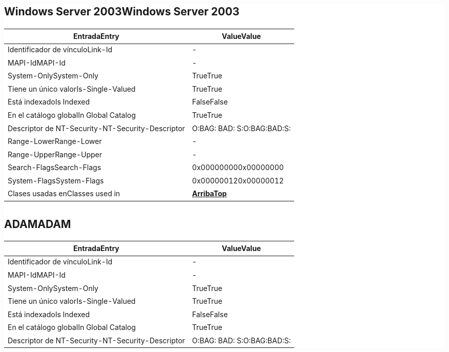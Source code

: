 ## <a name="windows-server-2003"></a><span data-ttu-id="35d33-154">Windows Server 2003</span><span class="sxs-lookup"><span data-stu-id="35d33-154">Windows Server 2003</span></span>



| <span data-ttu-id="35d33-155">Entrada</span><span class="sxs-lookup"><span data-stu-id="35d33-155">Entry</span></span> | <span data-ttu-id="35d33-156">Value</span><span class="sxs-lookup"><span data-stu-id="35d33-156">Value</span></span> |
|------------------------|---------------------------------|
| <span data-ttu-id="35d33-157">Identificador de vínculo</span><span class="sxs-lookup"><span data-stu-id="35d33-157">Link-Id</span></span>                | \-                              |
| <span data-ttu-id="35d33-158">MAPI-Id</span><span class="sxs-lookup"><span data-stu-id="35d33-158">MAPI-Id</span></span>                | \-                              |
| <span data-ttu-id="35d33-159">System-Only</span><span class="sxs-lookup"><span data-stu-id="35d33-159">System-Only</span></span>            | <span data-ttu-id="35d33-160">True</span><span class="sxs-lookup"><span data-stu-id="35d33-160">True</span></span>                            |
| <span data-ttu-id="35d33-161">Tiene un único valor</span><span class="sxs-lookup"><span data-stu-id="35d33-161">Is-Single-Valued</span></span>       | <span data-ttu-id="35d33-162">True</span><span class="sxs-lookup"><span data-stu-id="35d33-162">True</span></span>                            |
| <span data-ttu-id="35d33-163">Está indexado</span><span class="sxs-lookup"><span data-stu-id="35d33-163">Is Indexed</span></span>             | <span data-ttu-id="35d33-164">False</span><span class="sxs-lookup"><span data-stu-id="35d33-164">False</span></span>                           |
| <span data-ttu-id="35d33-165">En el catálogo global</span><span class="sxs-lookup"><span data-stu-id="35d33-165">In Global Catalog</span></span>      | <span data-ttu-id="35d33-166">True</span><span class="sxs-lookup"><span data-stu-id="35d33-166">True</span></span>                            |
| <span data-ttu-id="35d33-167">Descriptor de NT-Security-</span><span class="sxs-lookup"><span data-stu-id="35d33-167">NT-Security-Descriptor</span></span> | <span data-ttu-id="35d33-168">O:BAG: BAD: S:</span><span class="sxs-lookup"><span data-stu-id="35d33-168">O:BAG:BAD:S:</span></span>                    |
| <span data-ttu-id="35d33-169">Range-Lower</span><span class="sxs-lookup"><span data-stu-id="35d33-169">Range-Lower</span></span>            | \-                              |
| <span data-ttu-id="35d33-170">Range-Upper</span><span class="sxs-lookup"><span data-stu-id="35d33-170">Range-Upper</span></span>            | \-                              |
| <span data-ttu-id="35d33-171">Search-Flags</span><span class="sxs-lookup"><span data-stu-id="35d33-171">Search-Flags</span></span>           | <span data-ttu-id="35d33-172">0x00000000</span><span class="sxs-lookup"><span data-stu-id="35d33-172">0x00000000</span></span>                      |
| <span data-ttu-id="35d33-173">System-Flags</span><span class="sxs-lookup"><span data-stu-id="35d33-173">System-Flags</span></span>           | <span data-ttu-id="35d33-174">0x00000012</span><span class="sxs-lookup"><span data-stu-id="35d33-174">0x00000012</span></span>                      |
| <span data-ttu-id="35d33-175">Clases usadas en</span><span class="sxs-lookup"><span data-stu-id="35d33-175">Classes used in</span></span>        | [<span data-ttu-id="35d33-176">**Arriba**</span><span class="sxs-lookup"><span data-stu-id="35d33-176">**Top**</span></span>](c-top.md)<br/> |



## <a name="adam"></a><span data-ttu-id="35d33-177">ADAM</span><span class="sxs-lookup"><span data-stu-id="35d33-177">ADAM</span></span>



| <span data-ttu-id="35d33-178">Entrada</span><span class="sxs-lookup"><span data-stu-id="35d33-178">Entry</span></span> | <span data-ttu-id="35d33-179">Value</span><span class="sxs-lookup"><span data-stu-id="35d33-179">Value</span></span> |
|------------------------|---------------------------------|
| <span data-ttu-id="35d33-180">Identificador de vínculo</span><span class="sxs-lookup"><span data-stu-id="35d33-180">Link-Id</span></span>                | \-                              |
| <span data-ttu-id="35d33-181">MAPI-Id</span><span class="sxs-lookup"><span data-stu-id="35d33-181">MAPI-Id</span></span>                | \-                              |
| <span data-ttu-id="35d33-182">System-Only</span><span class="sxs-lookup"><span data-stu-id="35d33-182">System-Only</span></span>            | <span data-ttu-id="35d33-183">True</span><span class="sxs-lookup"><span data-stu-id="35d33-183">True</span></span>                            |
| <span data-ttu-id="35d33-184">Tiene un único valor</span><span class="sxs-lookup"><span data-stu-id="35d33-184">Is-Single-Valued</span></span>       | <span data-ttu-id="35d33-185">True</span><span class="sxs-lookup"><span data-stu-id="35d33-185">True</span></span>                            |
| <span data-ttu-id="35d33-186">Está indexado</span><span class="sxs-lookup"><span data-stu-id="35d33-186">Is Indexed</span></span>             | <span data-ttu-id="35d33-187">False</span><span class="sxs-lookup"><span data-stu-id="35d33-187">False</span></span>                           |
| <span data-ttu-id="35d33-188">En el catálogo global</span><span class="sxs-lookup"><span data-stu-id="35d33-188">In Global Catalog</span></span>      | <span data-ttu-id="35d33-189">True</span><span class="sxs-lookup"><span data-stu-id="35d33-189">True</span></span>                            |
| <span data-ttu-id="35d33-190">Descriptor de NT-Security-</span><span class="sxs-lookup"><span data-stu-id="35d33-190">NT-Security-Descriptor</span></span> | <span data-ttu-id="35d33-191">O:BAG: BAD: S:</span><span class="sxs-lookup"><span data-stu-id="35d33-191">O:BAG:BAD:S:</span></span>                    |